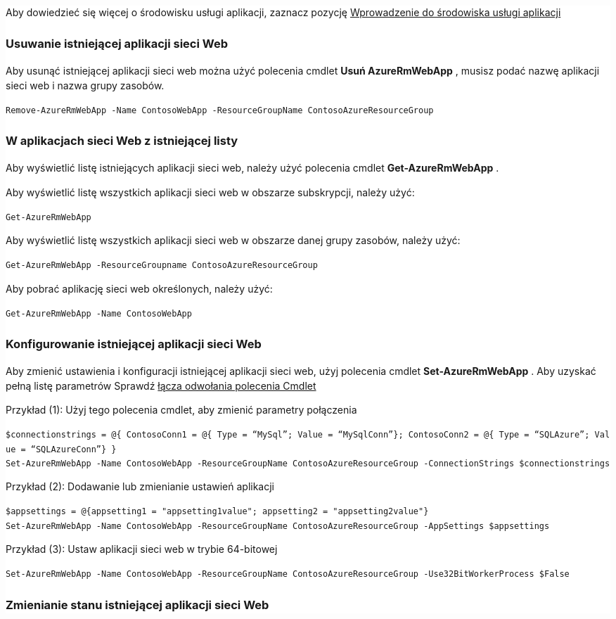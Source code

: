 Aby dowiedzieć się więcej o środowisku usługi aplikacji, zaznacz pozycję [Wprowadzenie do środowiska usługi aplikacji](app-service-app-service-environment-intro.md)

### <a name="delete-an-existing-web-app"></a>Usuwanie istniejącej aplikacji sieci Web ###

Aby usunąć istniejącej aplikacji sieci web można użyć polecenia cmdlet **Usuń AzureRmWebApp** , musisz podać nazwę aplikacji sieci web i nazwa grupy zasobów.

    Remove-AzureRmWebApp -Name ContosoWebApp -ResourceGroupName ContosoAzureResourceGroup


### <a name="list-existing-web-apps"></a>W aplikacjach sieci Web z istniejącej listy ###

Aby wyświetlić listę istniejących aplikacji sieci web, należy użyć polecenia cmdlet **Get-AzureRmWebApp** .

Aby wyświetlić listę wszystkich aplikacji sieci web w obszarze subskrypcji, należy użyć:

    Get-AzureRmWebApp

Aby wyświetlić listę wszystkich aplikacji sieci web w obszarze danej grupy zasobów, należy użyć:

    Get-AzureRmWebApp -ResourceGroupname ContosoAzureResourceGroup

Aby pobrać aplikację sieci web określonych, należy użyć:

    Get-AzureRmWebApp -Name ContosoWebApp

### <a name="configure-an-existing-web-app"></a>Konfigurowanie istniejącej aplikacji sieci Web ###

Aby zmienić ustawienia i konfiguracji istniejącej aplikacji sieci web, użyj polecenia cmdlet **Set-AzureRmWebApp** . Aby uzyskać pełną listę parametrów Sprawdź [łącza odwołania polecenia Cmdlet](https://msdn.microsoft.com/library/mt652487.aspx)

Przykład (1): Użyj tego polecenia cmdlet, aby zmienić parametry połączenia

    $connectionstrings = @{ ContosoConn1 = @{ Type = “MySql”; Value = “MySqlConn”}; ContosoConn2 = @{ Type = “SQLAzure”; Value = “SQLAzureConn”} }
    Set-AzureRmWebApp -Name ContosoWebApp -ResourceGroupName ContosoAzureResourceGroup -ConnectionStrings $connectionstrings

Przykład (2): Dodawanie lub zmienianie ustawień aplikacji

    $appsettings = @{appsetting1 = "appsetting1value"; appsetting2 = "appsetting2value"}
    Set-AzureRmWebApp -Name ContosoWebApp -ResourceGroupName ContosoAzureResourceGroup -AppSettings $appsettings


Przykład (3): Ustaw aplikacji sieci web w trybie 64-bitowej

    Set-AzureRmWebApp -Name ContosoWebApp -ResourceGroupName ContosoAzureResourceGroup -Use32BitWorkerProcess $False

### <a name="change-the-state-of-an-existing-web-app"></a>Zmienianie stanu istniejącej aplikacji sieci Web ###
